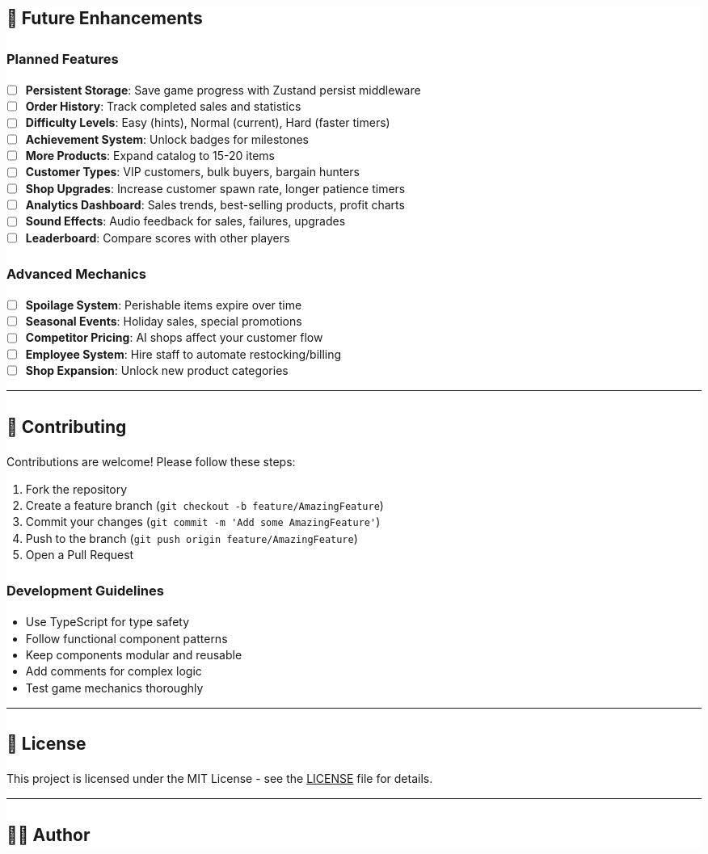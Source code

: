
## 🔮 Future Enhancements

### Planned Features
- [ ] **Persistent Storage**: Save game progress with Zustand persist middleware
- [ ] **Order History**: Track completed sales and statistics
- [ ] **Difficulty Levels**: Easy (hints), Normal (current), Hard (faster timers)
- [ ] **Achievement System**: Unlock badges for milestones
- [ ] **More Products**: Expand catalog to 15-20 items
- [ ] **Customer Types**: VIP customers, bulk buyers, bargain hunters
- [ ] **Shop Upgrades**: Increase customer spawn rate, longer patience timers
- [ ] **Analytics Dashboard**: Sales trends, best-selling products, profit charts
- [ ] **Sound Effects**: Audio feedback for sales, failures, upgrades
- [ ] **Leaderboard**: Compare scores with other players

### Advanced Mechanics
- [ ] **Spoilage System**: Perishable items expire over time
- [ ] **Seasonal Events**: Holiday sales, special promotions
- [ ] **Competitor Pricing**: AI shops affect your customer flow
- [ ] **Employee System**: Hire staff to automate restocking/billing
- [ ] **Shop Expansion**: Unlock new product categories

---

## 🤝 Contributing

Contributions are welcome! Please follow these steps:

1. Fork the repository
2. Create a feature branch (`git checkout -b feature/AmazingFeature`)
3. Commit your changes (`git commit -m 'Add some AmazingFeature'`)
4. Push to the branch (`git push origin feature/AmazingFeature`)
5. Open a Pull Request

### Development Guidelines
- Use TypeScript for type safety
- Follow functional component patterns
- Keep components modular and reusable
- Add comments for complex logic
- Test game mechanics thoroughly

---

## 📝 License

This project is licensed under the MIT License - see the [LICENSE](LICENSE) file for details.

---

## 👨‍💻 Author
